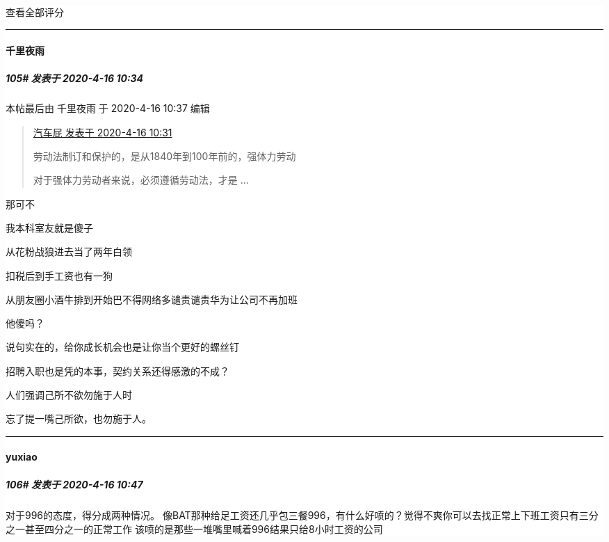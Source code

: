 

查看全部评分






*****

####  千里夜雨  
##### 105#       发表于 2020-4-16 10:34



 本帖最后由 千里夜雨 于 2020-4-16 10:37 编辑 
<blockquote><a href="httphttps://bbs.saraba1st.com/2b/forum.php?mod=redirect&amp;goto=findpost&amp;pid=47098779&amp;ptid=1924295" target="_blank">汽车屁 发表于 2020-4-16 10:31</a>

劳动法制订和保护的，是从1840年到100年前的，强体力劳动


对于强体力劳动者来说，必须遵循劳动法，才是 ...</blockquote>
那可不

我本科室友就是傻子

从花粉战狼进去当了两年白领

扣税后到手工资也有一狗

从朋友圈小酒牛排到开始巴不得网络多谴责谴责华为让公司不再加班

他傻吗？



说句实在的，给你成长机会也是让你当个更好的螺丝钉

招聘入职也是凭的本事，契约关系还得感激的不成？



人们强调己所不欲勿施于人时

忘了提一嘴己所欲，也勿施于人。








*****

####  yuxiao  
##### 106#       发表于 2020-4-16 10:47




对于996的态度，得分成两种情况。
像BAT那种给足工资还几乎包三餐996，有什么好喷的？觉得不爽你可以去找正常上下班工资只有三分之一甚至四分之一的正常工作
该喷的是那些一堆嘴里喊着996结果只给8小时工资的公司


